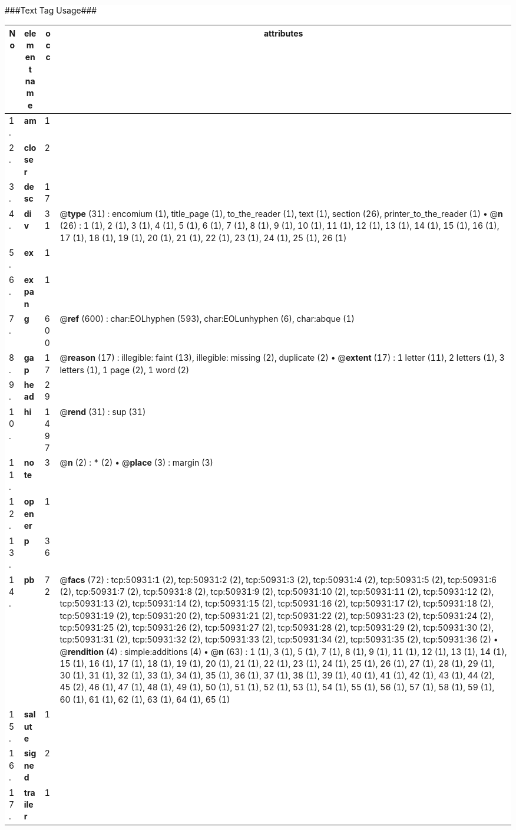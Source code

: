 
###Text Tag Usage###

|No|element name|occ|attributes|
|---|---|---|---|
|1.|__am__|1||
|2.|__closer__|2||
|3.|__desc__|17||
|4.|__div__|31| @__type__ (31) : encomium (1), title_page (1), to_the_reader (1), text (1), section (26), printer_to_the_reader (1)  •  @__n__ (26) : 1 (1), 2 (1), 3 (1), 4 (1), 5 (1), 6 (1), 7 (1), 8 (1), 9 (1), 10 (1), 11 (1), 12 (1), 13 (1), 14 (1), 15 (1), 16 (1), 17 (1), 18 (1), 19 (1), 20 (1), 21 (1), 22 (1), 23 (1), 24 (1), 25 (1), 26 (1)|
|5.|__ex__|1||
|6.|__expan__|1||
|7.|__g__|600| @__ref__ (600) : char:EOLhyphen (593), char:EOLunhyphen (6), char:abque (1)|
|8.|__gap__|17| @__reason__ (17) : illegible: faint (13), illegible: missing (2), duplicate (2)  •  @__extent__ (17) : 1 letter (11), 2 letters (1), 3 letters (1), 1 page (2), 1 word (2)|
|9.|__head__|29||
|10.|__hi__|1497| @__rend__ (31) : sup (31)|
|11.|__note__|3| @__n__ (2) : * (2)  •  @__place__ (3) : margin (3)|
|12.|__opener__|1||
|13.|__p__|36||
|14.|__pb__|72| @__facs__ (72) : tcp:50931:1 (2), tcp:50931:2 (2), tcp:50931:3 (2), tcp:50931:4 (2), tcp:50931:5 (2), tcp:50931:6 (2), tcp:50931:7 (2), tcp:50931:8 (2), tcp:50931:9 (2), tcp:50931:10 (2), tcp:50931:11 (2), tcp:50931:12 (2), tcp:50931:13 (2), tcp:50931:14 (2), tcp:50931:15 (2), tcp:50931:16 (2), tcp:50931:17 (2), tcp:50931:18 (2), tcp:50931:19 (2), tcp:50931:20 (2), tcp:50931:21 (2), tcp:50931:22 (2), tcp:50931:23 (2), tcp:50931:24 (2), tcp:50931:25 (2), tcp:50931:26 (2), tcp:50931:27 (2), tcp:50931:28 (2), tcp:50931:29 (2), tcp:50931:30 (2), tcp:50931:31 (2), tcp:50931:32 (2), tcp:50931:33 (2), tcp:50931:34 (2), tcp:50931:35 (2), tcp:50931:36 (2)  •  @__rendition__ (4) : simple:additions (4)  •  @__n__ (63) : 1 (1), 3 (1), 5 (1), 7 (1), 8 (1), 9 (1), 11 (1), 12 (1), 13 (1), 14 (1), 15 (1), 16 (1), 17 (1), 18 (1), 19 (1), 20 (1), 21 (1), 22 (1), 23 (1), 24 (1), 25 (1), 26 (1), 27 (1), 28 (1), 29 (1), 30 (1), 31 (1), 32 (1), 33 (1), 34 (1), 35 (1), 36 (1), 37 (1), 38 (1), 39 (1), 40 (1), 41 (1), 42 (1), 43 (1), 44 (2), 45 (2), 46 (1), 47 (1), 48 (1), 49 (1), 50 (1), 51 (1), 52 (1), 53 (1), 54 (1), 55 (1), 56 (1), 57 (1), 58 (1), 59 (1), 60 (1), 61 (1), 62 (1), 63 (1), 64 (1), 65 (1)|
|15.|__salute__|1||
|16.|__signed__|2||
|17.|__trailer__|1||
